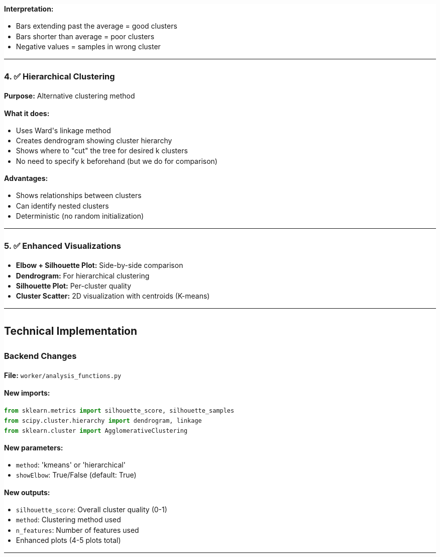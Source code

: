 **Interpretation:**
- Bars extending past the average = good clusters
- Bars shorter than average = poor clusters
- Negative values = samples in wrong cluster

---

### 4. ✅ **Hierarchical Clustering**
**Purpose:** Alternative clustering method

**What it does:**
- Uses Ward's linkage method
- Creates dendrogram showing cluster hierarchy
- Shows where to "cut" the tree for desired k clusters
- No need to specify k beforehand (but we do for comparison)

**Advantages:**
- Shows relationships between clusters
- Can identify nested clusters
- Deterministic (no random initialization)

---

### 5. ✅ **Enhanced Visualizations**
- **Elbow + Silhouette Plot:** Side-by-side comparison
- **Dendrogram:** For hierarchical clustering
- **Silhouette Plot:** Per-cluster quality
- **Cluster Scatter:** 2D visualization with centroids (K-means)

---

## Technical Implementation

### Backend Changes

**File:** `worker/analysis_functions.py`

**New imports:**
```python
from sklearn.metrics import silhouette_score, silhouette_samples
from scipy.cluster.hierarchy import dendrogram, linkage
from sklearn.cluster import AgglomerativeClustering
```

**New parameters:**
- `method`: 'kmeans' or 'hierarchical'
- `showElbow`: True/False (default: True)

**New outputs:**
- `silhouette_score`: Overall cluster quality (0-1)
- `method`: Clustering method used
- `n_features`: Number of features used
- Enhanced plots (4-5 plots total)

---